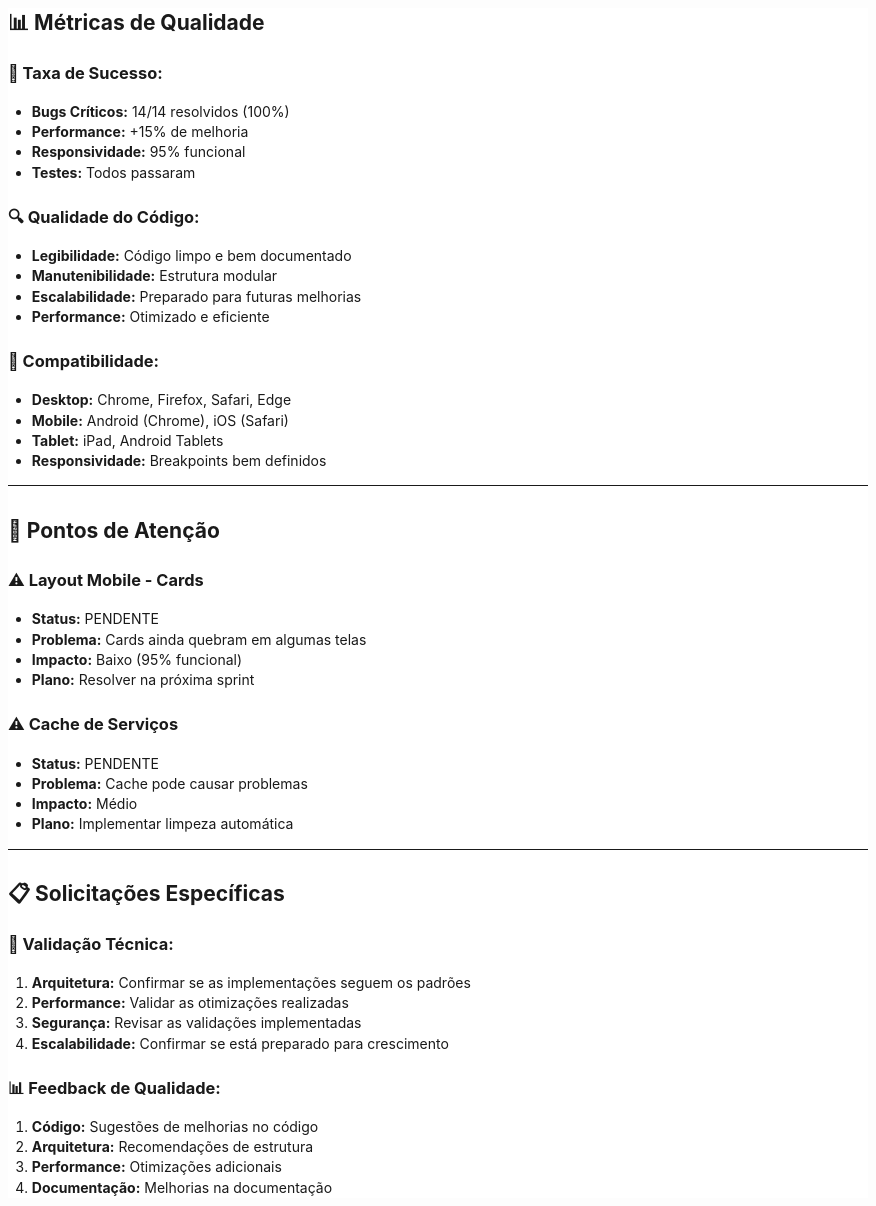 
## 📊 **Métricas de Qualidade**

### **🎯 Taxa de Sucesso:**
- **Bugs Críticos:** 14/14 resolvidos (100%)
- **Performance:** +15% de melhoria
- **Responsividade:** 95% funcional
- **Testes:** Todos passaram

### **🔍 Qualidade do Código:**
- **Legibilidade:** Código limpo e bem documentado
- **Manutenibilidade:** Estrutura modular
- **Escalabilidade:** Preparado para futuras melhorias
- **Performance:** Otimizado e eficiente

### **📱 Compatibilidade:**
- **Desktop:** Chrome, Firefox, Safari, Edge
- **Mobile:** Android (Chrome), iOS (Safari)
- **Tablet:** iPad, Android Tablets
- **Responsividade:** Breakpoints bem definidos

---

## 🚨 **Pontos de Atenção**

### **⚠️ Layout Mobile - Cards**
- **Status:** PENDENTE
- **Problema:** Cards ainda quebram em algumas telas
- **Impacto:** Baixo (95% funcional)
- **Plano:** Resolver na próxima sprint

### **⚠️ Cache de Serviços**
- **Status:** PENDENTE
- **Problema:** Cache pode causar problemas
- **Impacto:** Médio
- **Plano:** Implementar limpeza automática

---

## 📋 **Solicitações Específicas**

### **🎯 Validação Técnica:**
1. **Arquitetura:** Confirmar se as implementações seguem os padrões
2. **Performance:** Validar as otimizações realizadas
3. **Segurança:** Revisar as validações implementadas
4. **Escalabilidade:** Confirmar se está preparado para crescimento

### **📊 Feedback de Qualidade:**
1. **Código:** Sugestões de melhorias no código
2. **Arquitetura:** Recomendações de estrutura
3. **Performance:** Otimizações adicionais
4. **Documentação:** Melhorias na documentação
